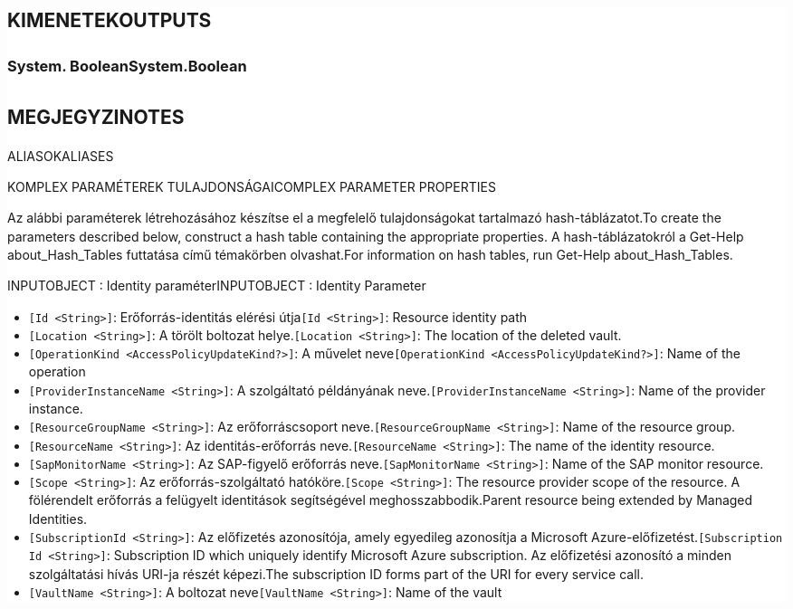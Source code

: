 ## <span data-ttu-id="e2b92-144">KIMENETEK</span><span class="sxs-lookup"><span data-stu-id="e2b92-144">OUTPUTS</span></span>

### <span data-ttu-id="e2b92-145">System. Boolean</span><span class="sxs-lookup"><span data-stu-id="e2b92-145">System.Boolean</span></span>

## <span data-ttu-id="e2b92-146">MEGJEGYZI</span><span class="sxs-lookup"><span data-stu-id="e2b92-146">NOTES</span></span>

<span data-ttu-id="e2b92-147">ALIASOK</span><span class="sxs-lookup"><span data-stu-id="e2b92-147">ALIASES</span></span>

<span data-ttu-id="e2b92-148">KOMPLEX PARAMÉTEREK TULAJDONSÁGAI</span><span class="sxs-lookup"><span data-stu-id="e2b92-148">COMPLEX PARAMETER PROPERTIES</span></span>

<span data-ttu-id="e2b92-149">Az alábbi paraméterek létrehozásához készítse el a megfelelő tulajdonságokat tartalmazó hash-táblázatot.</span><span class="sxs-lookup"><span data-stu-id="e2b92-149">To create the parameters described below, construct a hash table containing the appropriate properties.</span></span> <span data-ttu-id="e2b92-150">A hash-táblázatokról a Get-Help about_Hash_Tables futtatása című témakörben olvashat.</span><span class="sxs-lookup"><span data-stu-id="e2b92-150">For information on hash tables, run Get-Help about_Hash_Tables.</span></span>


<span data-ttu-id="e2b92-151">INPUTOBJECT <IHanaOnAzureIdentity> : Identity paraméter</span><span class="sxs-lookup"><span data-stu-id="e2b92-151">INPUTOBJECT <IHanaOnAzureIdentity>: Identity Parameter</span></span>
  - <span data-ttu-id="e2b92-152">`[Id <String>]`: Erőforrás-identitás elérési útja</span><span class="sxs-lookup"><span data-stu-id="e2b92-152">`[Id <String>]`: Resource identity path</span></span>
  - <span data-ttu-id="e2b92-153">`[Location <String>]`: A törölt boltozat helye.</span><span class="sxs-lookup"><span data-stu-id="e2b92-153">`[Location <String>]`: The location of the deleted vault.</span></span>
  - <span data-ttu-id="e2b92-154">`[OperationKind <AccessPolicyUpdateKind?>]`: A művelet neve</span><span class="sxs-lookup"><span data-stu-id="e2b92-154">`[OperationKind <AccessPolicyUpdateKind?>]`: Name of the operation</span></span>
  - <span data-ttu-id="e2b92-155">`[ProviderInstanceName <String>]`: A szolgáltató példányának neve.</span><span class="sxs-lookup"><span data-stu-id="e2b92-155">`[ProviderInstanceName <String>]`: Name of the provider instance.</span></span>
  - <span data-ttu-id="e2b92-156">`[ResourceGroupName <String>]`: Az erőforráscsoport neve.</span><span class="sxs-lookup"><span data-stu-id="e2b92-156">`[ResourceGroupName <String>]`: Name of the resource group.</span></span>
  - <span data-ttu-id="e2b92-157">`[ResourceName <String>]`: Az identitás-erőforrás neve.</span><span class="sxs-lookup"><span data-stu-id="e2b92-157">`[ResourceName <String>]`: The name of the identity resource.</span></span>
  - <span data-ttu-id="e2b92-158">`[SapMonitorName <String>]`: Az SAP-figyelő erőforrás neve.</span><span class="sxs-lookup"><span data-stu-id="e2b92-158">`[SapMonitorName <String>]`: Name of the SAP monitor resource.</span></span>
  - <span data-ttu-id="e2b92-159">`[Scope <String>]`: Az erőforrás-szolgáltató hatóköre.</span><span class="sxs-lookup"><span data-stu-id="e2b92-159">`[Scope <String>]`: The resource provider scope of the resource.</span></span> <span data-ttu-id="e2b92-160">A fölérendelt erőforrás a felügyelt identitások segítségével meghosszabbodik.</span><span class="sxs-lookup"><span data-stu-id="e2b92-160">Parent resource being extended by Managed Identities.</span></span>
  - <span data-ttu-id="e2b92-161">`[SubscriptionId <String>]`: Az előfizetés azonosítója, amely egyedileg azonosítja a Microsoft Azure-előfizetést.</span><span class="sxs-lookup"><span data-stu-id="e2b92-161">`[SubscriptionId <String>]`: Subscription ID which uniquely identify Microsoft Azure subscription.</span></span> <span data-ttu-id="e2b92-162">Az előfizetési azonosító a minden szolgáltatási hívás URI-ja részét képezi.</span><span class="sxs-lookup"><span data-stu-id="e2b92-162">The subscription ID forms part of the URI for every service call.</span></span>
  - <span data-ttu-id="e2b92-163">`[VaultName <String>]`: A boltozat neve</span><span class="sxs-lookup"><span data-stu-id="e2b92-163">`[VaultName <String>]`: Name of the vault</span></span>
